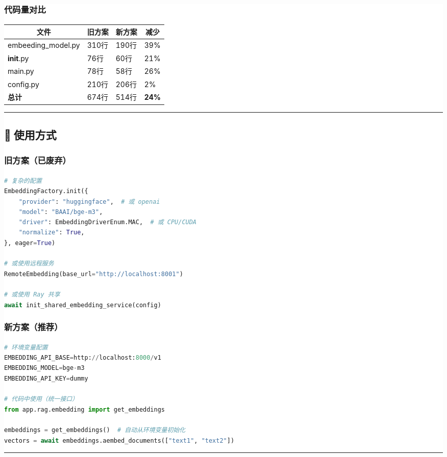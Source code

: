 ### 代码量对比

| 文件               | 旧方案 | 新方案 | 减少    |
| ------------------ | ------ | ------ | ------- |
| embeeding_model.py | 310行  | 190行  | 39%     |
| __init__.py        | 76行   | 60行   | 21%     |
| main.py            | 78行   | 58行   | 26%     |
| config.py          | 210行  | 206行  | 2%      |
| **总计**           | 674行  | 514行  | **24%** |

---

## 🎯 使用方式

### 旧方案（已废弃）

```python
# 复杂的配置
EmbeddingFactory.init({
    "provider": "huggingface",  # 或 openai
    "model": "BAAI/bge-m3",
    "driver": EmbeddingDriverEnum.MAC,  # 或 CPU/CUDA
    "normalize": True,
}, eager=True)

# 或使用远程服务
RemoteEmbedding(base_url="http://localhost:8001")

# 或使用 Ray 共享
await init_shared_embedding_service(config)
```

### 新方案（推荐）

```python
# 环境变量配置
EMBEDDING_API_BASE=http://localhost:8000/v1
EMBEDDING_MODEL=bge-m3
EMBEDDING_API_KEY=dummy

# 代码中使用（统一接口）
from app.rag.embedding import get_embeddings

embeddings = get_embeddings()  # 自动从环境变量初始化
vectors = await embeddings.aembed_documents(["text1", "text2"])
```

---
